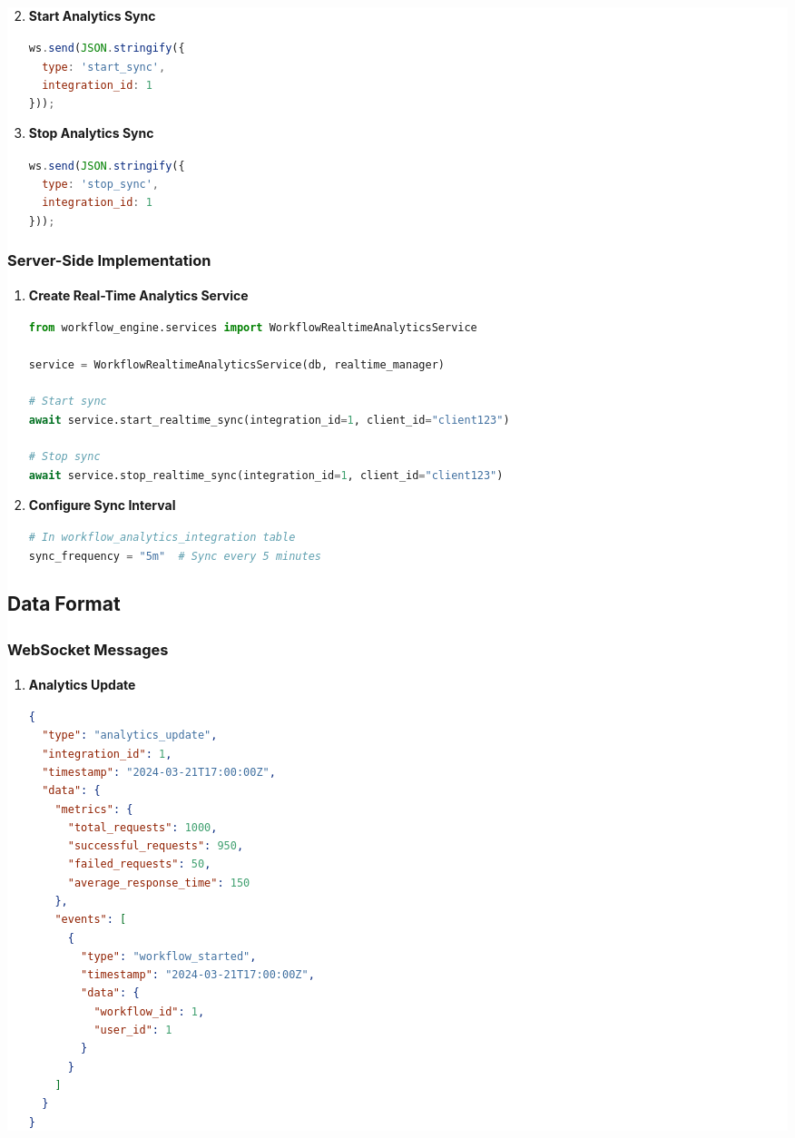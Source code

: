 2. **Start Analytics Sync**
   ```javascript
   ws.send(JSON.stringify({
     type: 'start_sync',
     integration_id: 1
   }));
   ```

3. **Stop Analytics Sync**
   ```javascript
   ws.send(JSON.stringify({
     type: 'stop_sync',
     integration_id: 1
   }));
   ```

### Server-Side Implementation

1. **Create Real-Time Analytics Service**
   ```python
   from workflow_engine.services import WorkflowRealtimeAnalyticsService
   
   service = WorkflowRealtimeAnalyticsService(db, realtime_manager)
   
   # Start sync
   await service.start_realtime_sync(integration_id=1, client_id="client123")
   
   # Stop sync
   await service.stop_realtime_sync(integration_id=1, client_id="client123")
   ```

2. **Configure Sync Interval**
   ```python
   # In workflow_analytics_integration table
   sync_frequency = "5m"  # Sync every 5 minutes
   ```

## Data Format

### WebSocket Messages

1. **Analytics Update**
   ```json
   {
     "type": "analytics_update",
     "integration_id": 1,
     "timestamp": "2024-03-21T17:00:00Z",
     "data": {
       "metrics": {
         "total_requests": 1000,
         "successful_requests": 950,
         "failed_requests": 50,
         "average_response_time": 150
       },
       "events": [
         {
           "type": "workflow_started",
           "timestamp": "2024-03-21T17:00:00Z",
           "data": {
             "workflow_id": 1,
             "user_id": 1
           }
         }
       ]
     }
   }
   ```
